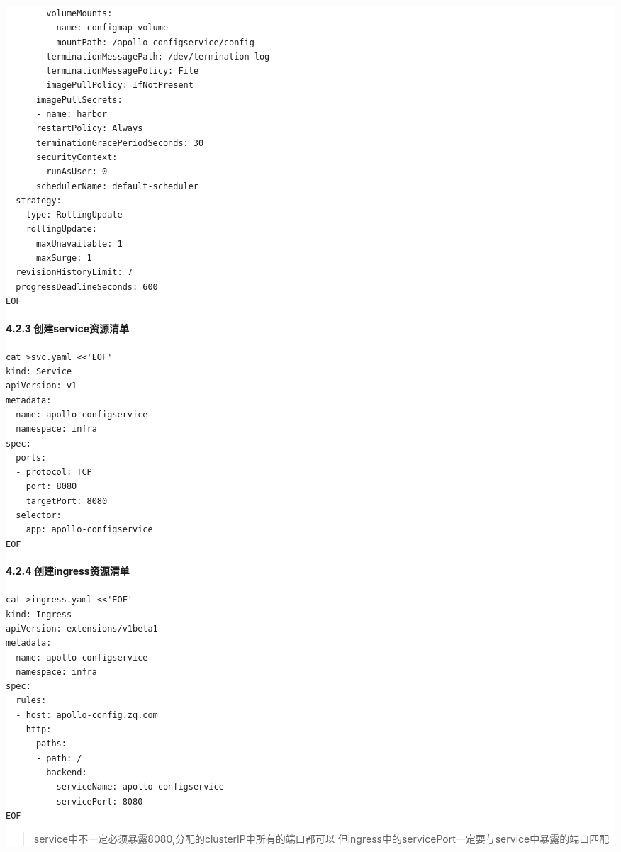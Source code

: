 ```
        volumeMounts:
        - name: configmap-volume
          mountPath: /apollo-configservice/config
        terminationMessagePath: /dev/termination-log
        terminationMessagePolicy: File
        imagePullPolicy: IfNotPresent
      imagePullSecrets:
      - name: harbor
      restartPolicy: Always
      terminationGracePeriodSeconds: 30
      securityContext:
        runAsUser: 0
      schedulerName: default-scheduler
  strategy:
    type: RollingUpdate
    rollingUpdate:
      maxUnavailable: 1
      maxSurge: 1
  revisionHistoryLimit: 7
  progressDeadlineSeconds: 600
EOF
```
#### 4.2.3 创建service资源清单
```
cat >svc.yaml <<'EOF'
kind: Service
apiVersion: v1
metadata:
  name: apollo-configservice
  namespace: infra
spec:
  ports:
  - protocol: TCP
    port: 8080
    targetPort: 8080
  selector:
    app: apollo-configservice
EOF
```
#### 4.2.4 创建ingress资源清单
```
cat >ingress.yaml <<'EOF'
kind: Ingress
apiVersion: extensions/v1beta1
metadata:
  name: apollo-configservice
  namespace: infra
spec:
  rules:
  - host: apollo-config.zq.com
    http:
      paths:
      - path: /
        backend:
          serviceName: apollo-configservice
          servicePort: 8080
EOF
```
> service中不一定必须暴露8080,分配的clusterIP中所有的端口都可以
> 但ingress中的servicePort一定要与service中暴露的端口匹配
